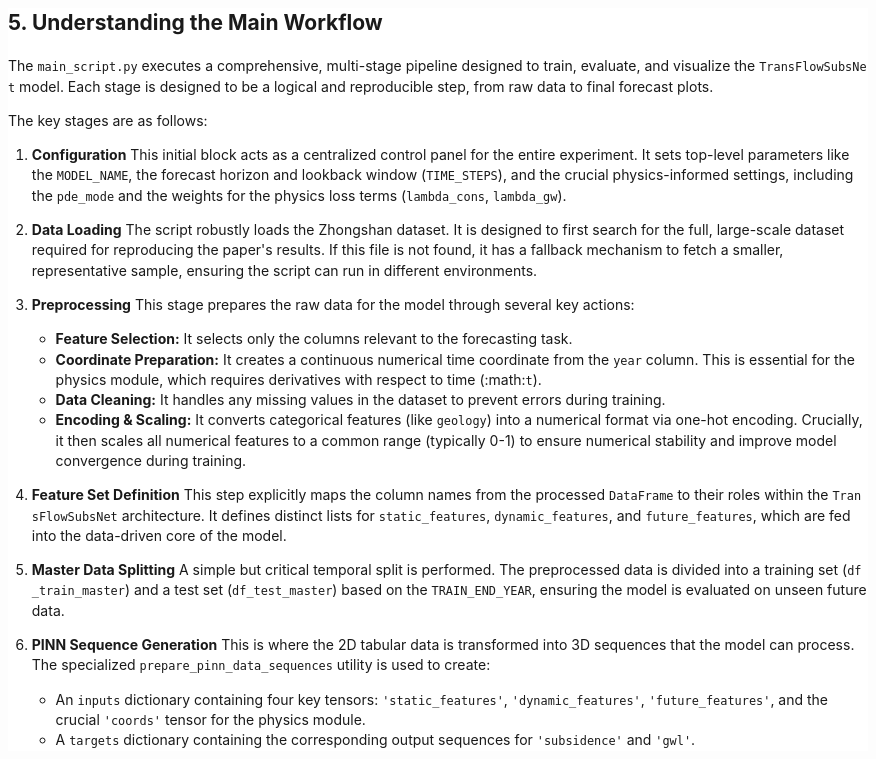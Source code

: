 ## 5. Understanding the Main Workflow

The `main_script.py` executes a comprehensive, multi-stage pipeline
designed to train, evaluate, and visualize the `TransFlowSubsNet`
model. Each stage is designed to be a logical and reproducible step,
from raw data to final forecast plots.

The key stages are as follows:

1.  **Configuration**
    This initial block acts as a centralized control panel for the
    entire experiment. It sets top-level parameters like the `MODEL_NAME`,
    the forecast horizon and lookback window (`TIME_STEPS`), and the
    crucial physics-informed settings, including the `pde_mode` and the
    weights for the physics loss terms (`lambda_cons`, `lambda_gw`).

2.  **Data Loading**
    The script robustly loads the Zhongshan dataset. It is designed to
    first search for the full, large-scale dataset required for
    reproducing the paper's results. If this file is not found, it has a
    fallback mechanism to fetch a smaller, representative sample,
    ensuring the script can run in different environments.

3.  **Preprocessing**
    This stage prepares the raw data for the model through several key
    actions:
    * **Feature Selection:** It selects only the columns relevant to the
      forecasting task.
    * **Coordinate Preparation:** It creates a continuous numerical time
      coordinate from the `year` column. This is essential for the
      physics module, which requires derivatives with respect to time
      (:math:`t`).
    * **Data Cleaning:** It handles any missing values in the dataset to
      prevent errors during training.
    * **Encoding & Scaling:** It converts categorical features (like
      `geology`) into a numerical format via one-hot encoding.
      Crucially, it then scales all numerical features to a common range
      (typically 0-1) to ensure numerical stability and improve model
      convergence during training.

4.  **Feature Set Definition**
    This step explicitly maps the column names from the processed
    `DataFrame` to their roles within the `TransFlowSubsNet`
    architecture. It defines distinct lists for `static_features`,
    `dynamic_features`, and `future_features`, which are fed into the
    data-driven core of the model.

5.  **Master Data Splitting**
    A simple but critical temporal split is performed. The preprocessed
    data is divided into a training set (`df_train_master`) and a test
    set (`df_test_master`) based on the `TRAIN_END_YEAR`, ensuring the
    model is evaluated on unseen future data.

6.  **PINN Sequence Generation**
    This is where the 2D tabular data is transformed into 3D sequences
    that the model can process. The specialized
    `prepare_pinn_data_sequences` utility is used to create:
    * An `inputs` dictionary containing four key tensors:
      `'static_features'`, `'dynamic_features'`, `'future_features'`,
      and the crucial `'coords'` tensor for the physics module.
    * A `targets` dictionary containing the corresponding output sequences
      for `'subsidence'` and `'gwl'`.
